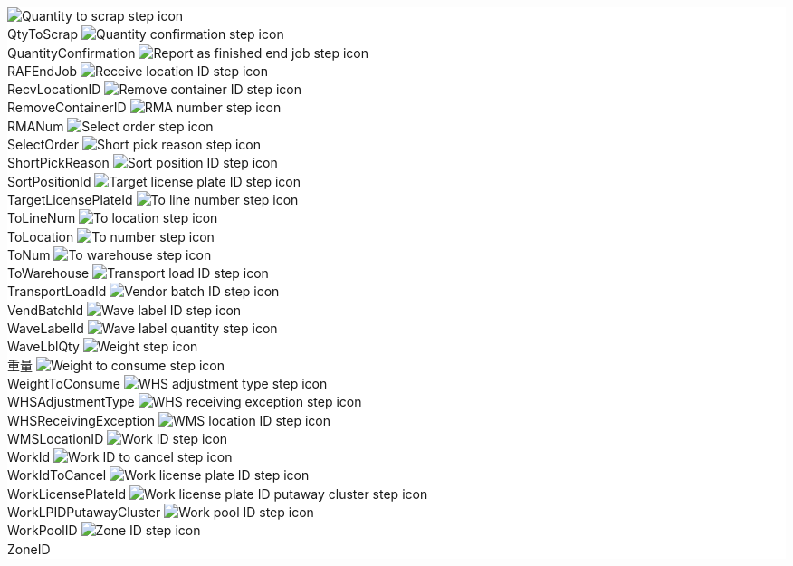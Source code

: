 <td><img src="media/step-icons-qty-to-scrap.png" alt="Quantity to scrap step icon" title="報廢數量步驟圖示"><br>QtyToScrap</td>
<td><img src="media/step-icons-qty-confirmation.png" alt="Quantity confirmation step icon" title="數量確認步驟圖示"><br>QuantityConfirmation</td>
<td><img src="media/step-icons-raf-end-job.png" alt="Report as finished end job step icon" title="報告為已完成的結束作業步驟圖示"><br>RAFEndJob</td>
<td><img src="media/step-icons-recv-loc-id.png" alt="Receive location ID step icon" title="接收位置識別碼步驟圖示"><br>RecvLocationID</td>
</tr>
<tr>
<td><img src="media/step-icons-remove-container-id.png" alt="Remove container ID step icon" title="移除集裝箱識別碼步驟圖示"><br>RemoveContainerID</td>
<td><img src="media/step-icons-rma-no.png" alt="RMA number step icon" title="RMA 編號步驟圖示"><br>RMANum</td>
<td><img src="media/step-icons-select-order.png" alt="Select order step icon" title="選擇訂單步驟圖示"><br>SelectOrder</td>
<td><img src="media/step-icons-short-pick-reason.png" alt="Short pick reason step icon" title="揀料短缺原因步驟圖示"><br>ShortPickReason</td>
</tr>
<tr>
<td><img src="media/step-icons-sort-position-id.png" alt="Sort position ID step icon" title="排序位置識別碼步驟圖示"><br>SortPositionId</td>
<td><img src="media/step-icons-target-lp-id.png" alt="Target license plate ID step icon" title="目標牌照識別碼步驟圖示"><br>TargetLicensePlateId</td>
<td><img src="media/step-icons-to-line-no.png" alt="To line number step icon" title="收件行號步驟圖示"><br>ToLineNum</td>
<td><img src="media/step-icons-to-location.png" alt="To location step icon" title="收件位置步驟圖示"><br>ToLocation</td>
</tr>
<tr>
<td><img src="media/step-icons-to-number.png" alt="To number step icon" title="收件號碼步驟圖示"><br>ToNum</td>
<td><img src="media/step-icons-to-warehouse.png" alt="To warehouse step icon" title="收件倉庫步驟圖示"><br>ToWarehouse</td>
<td><img src="media/step-icons-tranport-load-id.png" alt="Transport load ID step icon" title="傳輸負載識別碼步驟圖示"><br>TransportLoadId</td>
<td><img src="media/step-icons-vendor-batch-id.png" alt="Vendor batch ID step icon" title="廠商批次識別碼步驟圖示"><br>VendBatchId</td>
</tr>
<tr>
<td><img src="media/step-icons-wave-label-id.png" alt="Wave label ID step icon" title="波次標籤識別碼步驟圖示"><br>WaveLabelId</td>
<td><img src="media/step-icons-wave-label-qty.png" alt="Wave label quantity step icon" title="波次標籤數量步驟圖示"><br>WaveLblQty</td>
<td><img src="media/step-icons-weight.png" alt="Weight step icon" title="重量步驟圖示"><br>重量</td>
<td><img src="media/step-icons-weight-to-consume.png" alt="Weight to consume step icon" title="消耗重量步驟圖示"><br>WeightToConsume</td>
</tr>
<tr>
<td><img src="media/step-icons-whs-adjustment-type.png" alt="WHS adjustment type step icon" title="WHS 調整步驟圖示"><br>WHSAdjustmentType</td>
<td><img src="media/step-icons-whs-receiving-exception.png" alt="WHS receiving exception step icon" title="WHS 接收例外狀況步驟圖示"><br>WHSReceivingException</td>
<td><img src="media/step-icons-wms-location-id.png" alt="WMS location ID step icon" title="WMS 位置識別碼步驟圖示"><br>WMSLocationID</td>
<td><img src="media/step-icons-work-id.png" alt="Work ID step icon" title="工作識別碼步驟圖示"><br>WorkId</td>
</tr>
<tr>
<td><img src="media/step-icons-work-id-to-cancel.png" alt="Work ID to cancel step icon" title="要取消的工作識別碼步驟圖示"><br>WorkIdToCancel</td>
<td><img src="media/step-icons-work-lp-id.png" alt="Work license plate ID step icon" title="工作牌照識別碼步驟圖示"><br>WorkLicensePlateId</td>
<td><img src="media/step-icons-work-lp-putaway-cluster.png" alt="Work license plate ID putaway cluster step icon" title="工作牌照識別碼放置叢集步驟圖示"><br>WorkLPIDPutawayCluster</td>
<td><img src="media/step-icons-work-pool-id.png" alt="Work pool ID step icon" title="工作池識別碼步驟圖示"><br>WorkPoolID</td>
</tr>
<tr>
<td><img src="media/step-icons-zone-pool-id.png" alt="Zone ID step icon" title="區域識別碼步驟圖示"><br>ZoneID</td>
<td></td>
<td></td>
<td></td>